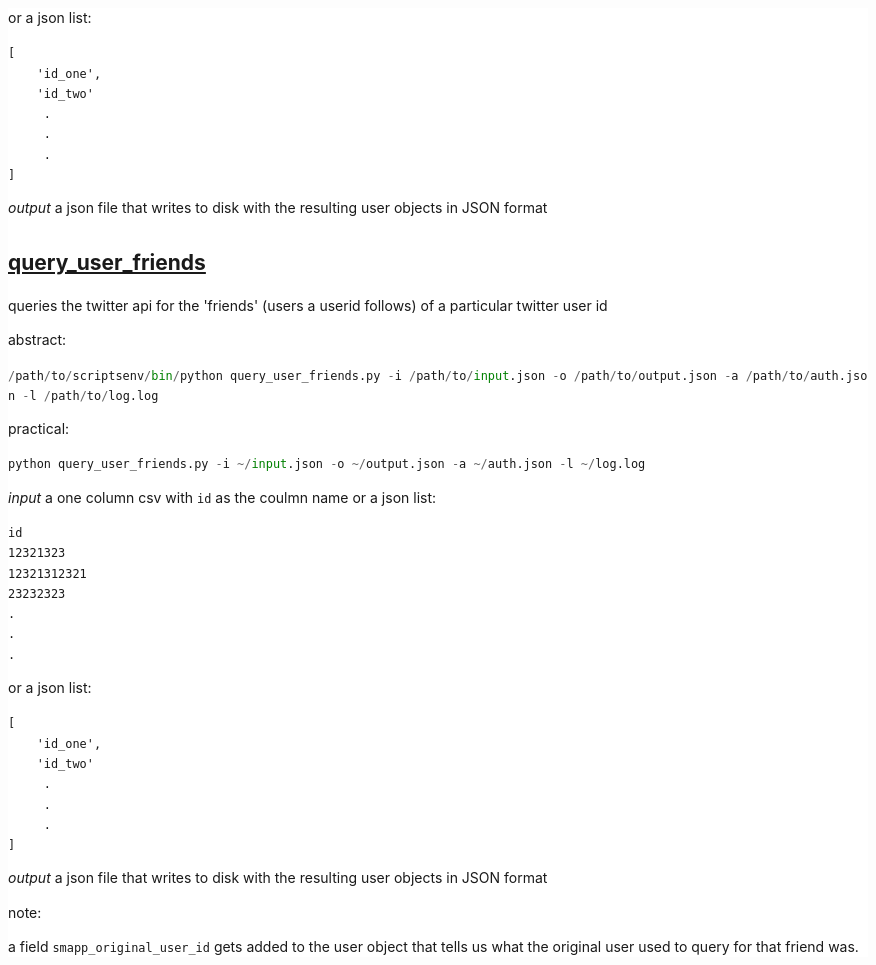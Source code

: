 or a json list:
```
[
    'id_one',
    'id_two'
     .
     .
     .
]
```
*output* a json file that writes to disk with the resulting user objects in JSON format

## [query_user_friends](https://github.com/SMAPPNYU/smapputilities/blob/master/py/query_twitter/query_user_friends.py)

queries the twitter api for  the 'friends' (users a userid follows) of a particular twitter user id 

abstract:
```python
/path/to/scriptsenv/bin/python query_user_friends.py -i /path/to/input.json -o /path/to/output.json -a /path/to/auth.json -l /path/to/log.log
```

practical:
```python
python query_user_friends.py -i ~/input.json -o ~/output.json -a ~/auth.json -l ~/log.log
```

*input* a one column csv with `id` as the coulmn name or a json list:

```
id
12321323
12321312321
23232323
.
.
.
```

or a json list:
```
[
    'id_one',
    'id_two'
     .
     .
     .
]
```

*output* a json file that writes to disk with the resulting user objects in JSON format

note:

a field `smapp_original_user_id` gets added to the user object that tells us what the original user used to query for that friend was.
